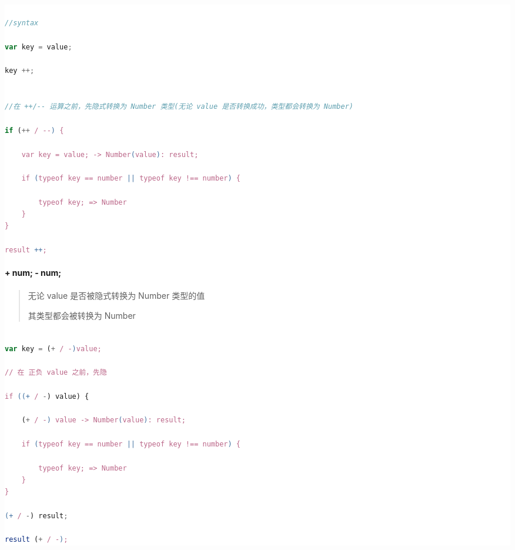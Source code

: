 ``` javascript

//syntax

var key = value;

key ++;


//在 ++/-- 运算之前，先隐式转换为 Number 类型(无论 value 是否转换成功，类型都会转换为 Number)

if (++ / --) {

    var key = value; -> Number(value): result;
    
    if (typeof key == number || typeof key !== number) {
    
        typeof key; => Number
    }
} 

result ++;


```

#### \+ num; - num;

> 无论 value 是否被隐式转换为 Number 类型的值
> 
> 其类型都会被转换为 Number

``` javascript

var key = (+ / -)value;

// 在 正负 value 之前，先隐

if ((+ / -) value) {

    (+ / -) value -> Number(value): result;
    
    if (typeof key == number || typeof key !== number) {
    
        typeof key; => Number
    }
}

(+ / -) result;

result (+ / -);

```
